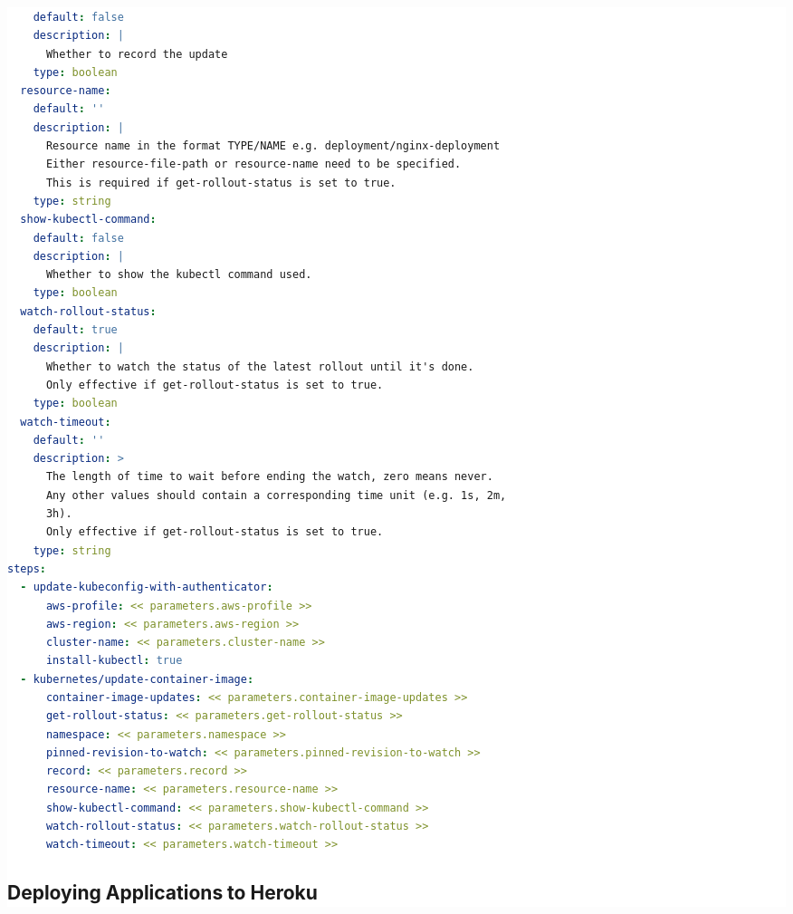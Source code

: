 ```yaml
    default: false
    description: |
      Whether to record the update
    type: boolean
  resource-name:
    default: ''
    description: |
      Resource name in the format TYPE/NAME e.g. deployment/nginx-deployment
      Either resource-file-path or resource-name need to be specified.
      This is required if get-rollout-status is set to true.
    type: string
  show-kubectl-command:
    default: false
    description: |
      Whether to show the kubectl command used.
    type: boolean
  watch-rollout-status:
    default: true
    description: |
      Whether to watch the status of the latest rollout until it's done.
      Only effective if get-rollout-status is set to true.
    type: boolean
  watch-timeout:
    default: ''
    description: >
      The length of time to wait before ending the watch, zero means never.
      Any other values should contain a corresponding time unit (e.g. 1s, 2m,
      3h).
      Only effective if get-rollout-status is set to true.
    type: string
steps:
  - update-kubeconfig-with-authenticator:
      aws-profile: << parameters.aws-profile >>
      aws-region: << parameters.aws-region >>
      cluster-name: << parameters.cluster-name >>
      install-kubectl: true
  - kubernetes/update-container-image:
      container-image-updates: << parameters.container-image-updates >>
      get-rollout-status: << parameters.get-rollout-status >>
      namespace: << parameters.namespace >>
      pinned-revision-to-watch: << parameters.pinned-revision-to-watch >>
      record: << parameters.record >>
      resource-name: << parameters.resource-name >>
      show-kubectl-command: << parameters.show-kubectl-command >>
      watch-rollout-status: << parameters.watch-rollout-status >>
      watch-timeout: << parameters.watch-timeout >>
```

## Deploying Applications to Heroku
